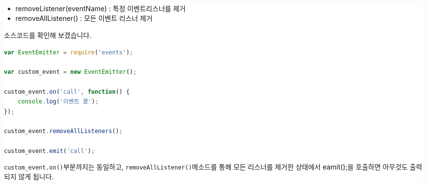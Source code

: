 * removeListener(eventName) : 특정 이벤트리스너를 제거
* removeAllListener() : 모든 이벤트 리스너 제거

소스코드를 확인해 보겠습니다.

```javascript
var EventEmitter = require('events');

var custom_event = new EventEmitter();

custom_event.on('call', function() {
	console.log('이벤트 콜');
});

custom_event.removeAllListeners();

custom_event.emit('call');
```

`custom_event.on()`부분까지는 동일하고, `removeAllListener()`메소드를 통해 모든 리스너를 제거한 상태에서 eamit();을 호출하면 아무것도 출력되지 않게 됩니다.
